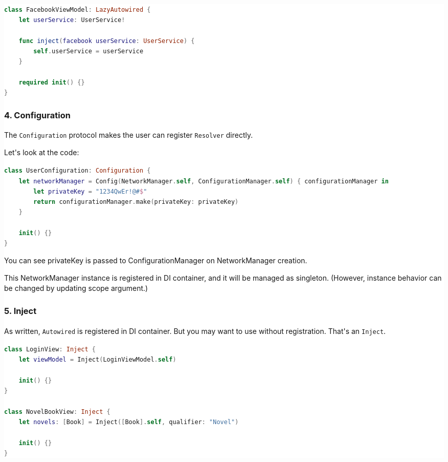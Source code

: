```swift
class FacebookViewModel: LazyAutowired {
    let userService: UserService!

    func inject(facebook userService: UserService) {
        self.userService = userService
    }

    required init() {}
}
```


### 4. Configuration

The `Configuration` protocol makes the user can register `Resolver` directly.

Let's look at the code:

```swift
class UserConfiguration: Configuration {
    let networkManager = Config(NetworkManager.self, ConfigurationManager.self) { configurationManager in
        let privateKey = "1234QwEr!@#$"
        return configurationManager.make(privateKey: privateKey)
    }

    init() {}
}
```
You can see privateKey is passed to ConfigurationManager on NetworkManager creation.

This NetworkManager instance is registered in DI container, and it will be managed as singleton.
(However, instance behavior can be changed by updating scope argument.)



### 5. Inject

As written, `Autowired` is registered in DI container. But you may want to use without registration. That's an `Inject`.

```swift
class LoginView: Inject {
    let viewModel = Inject(LoginViewModel.self)

    init() {}
}

class NovelBookView: Inject {
    let novels: [Book] = Inject([Book].self, qualifier: "Novel")

    init() {}
}
```
